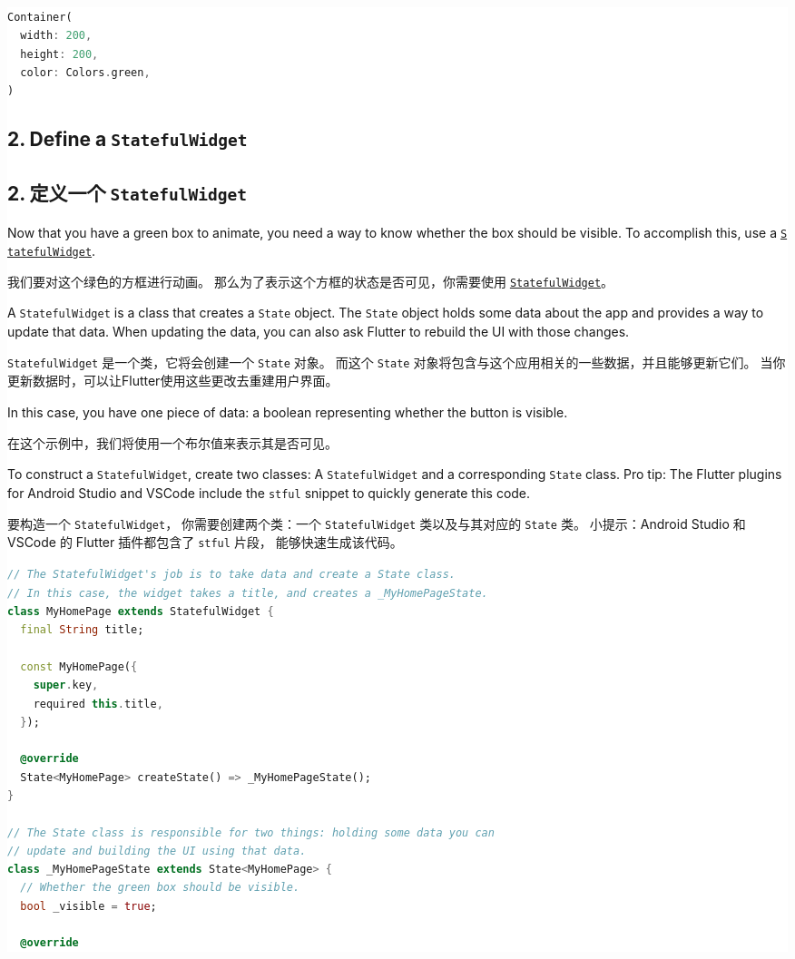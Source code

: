 <?code-excerpt "lib/main.dart (Container)" replace="/^child: //g;/,$//g"?>
```dart
Container(
  width: 200,
  height: 200,
  color: Colors.green,
)
```

## 2. Define a `StatefulWidget`

## 2. 定义一个 `StatefulWidget`

Now that you have a green box to animate,
you need a way to know whether the box should be visible.
To accomplish this, use a [`StatefulWidget`][].

我们要对这个绿色的方框进行动画。
那么为了表示这个方框的状态是否可见，你需要使用 [`StatefulWidget`][]。

A `StatefulWidget` is a class that creates a `State` object.
The `State` object holds some data about the app and provides a way to
update that data. When updating the data,
you can also ask Flutter to rebuild the UI with those changes.

`StatefulWidget` 是一个类，它将会创建一个 `State` 对象。
而这个 `State` 对象将包含与这个应用相关的一些数据，并且能够更新它们。
当你更新数据时，可以让Flutter使用这些更改去重建用户界面。

In this case, you have one piece of data:
a boolean representing whether the button is visible.

在这个示例中，我们将使用一个布尔值来表示其是否可见。

To construct a `StatefulWidget`, create two classes: A
`StatefulWidget` and a corresponding `State` class.
Pro tip: The Flutter plugins for Android Studio and VSCode include
the `stful` snippet to quickly generate this code.

要构造一个 `StatefulWidget`，
你需要创建两个类：一个 `StatefulWidget` 类以及与其对应的 `State` 类。
小提示：Android Studio 和 VSCode 的 Flutter 插件都包含了 `stful` 片段，
能够快速生成该代码。

<?code-excerpt "lib/starter.dart (Starter)" remove="return Container();"?>
```dart
// The StatefulWidget's job is to take data and create a State class.
// In this case, the widget takes a title, and creates a _MyHomePageState.
class MyHomePage extends StatefulWidget {
  final String title;

  const MyHomePage({
    super.key,
    required this.title,
  });

  @override
  State<MyHomePage> createState() => _MyHomePageState();
}

// The State class is responsible for two things: holding some data you can
// update and building the UI using that data.
class _MyHomePageState extends State<MyHomePage> {
  // Whether the green box should be visible.
  bool _visible = true;

  @override
```

[`AnimatedOpacity`]: {{site.api}}/flutter/widgets/AnimatedOpacity-class.html
[Gestures]: /cookbook#gestures
[`StatefulWidget`]: {{site.api}}/flutter/widgets/StatefulWidget-class.html
[`setState()`]: {{site.api}}/flutter/widgets/State/setState.html